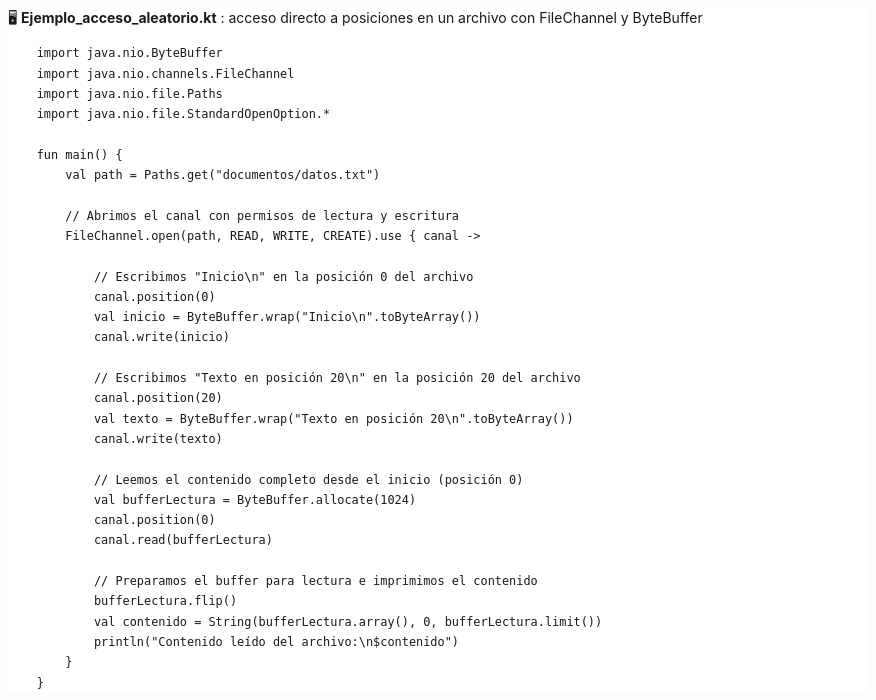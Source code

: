


🖥️ **Ejemplo_acceso_aleatorio.kt** : acceso directo a posiciones en un archivo con FileChannel y ByteBuffer

        import java.nio.ByteBuffer
        import java.nio.channels.FileChannel
        import java.nio.file.Paths
        import java.nio.file.StandardOpenOption.*

        fun main() {
            val path = Paths.get("documentos/datos.txt")

            // Abrimos el canal con permisos de lectura y escritura
            FileChannel.open(path, READ, WRITE, CREATE).use { canal ->

                // Escribimos "Inicio\n" en la posición 0 del archivo
                canal.position(0)
                val inicio = ByteBuffer.wrap("Inicio\n".toByteArray())
                canal.write(inicio)

                // Escribimos "Texto en posición 20\n" en la posición 20 del archivo
                canal.position(20)
                val texto = ByteBuffer.wrap("Texto en posición 20\n".toByteArray())
                canal.write(texto)

                // Leemos el contenido completo desde el inicio (posición 0)
                val bufferLectura = ByteBuffer.allocate(1024)
                canal.position(0)
                canal.read(bufferLectura)

                // Preparamos el buffer para lectura e imprimimos el contenido
                bufferLectura.flip()
                val contenido = String(bufferLectura.array(), 0, bufferLectura.limit())
                println("Contenido leído del archivo:\n$contenido")
            }
        }

